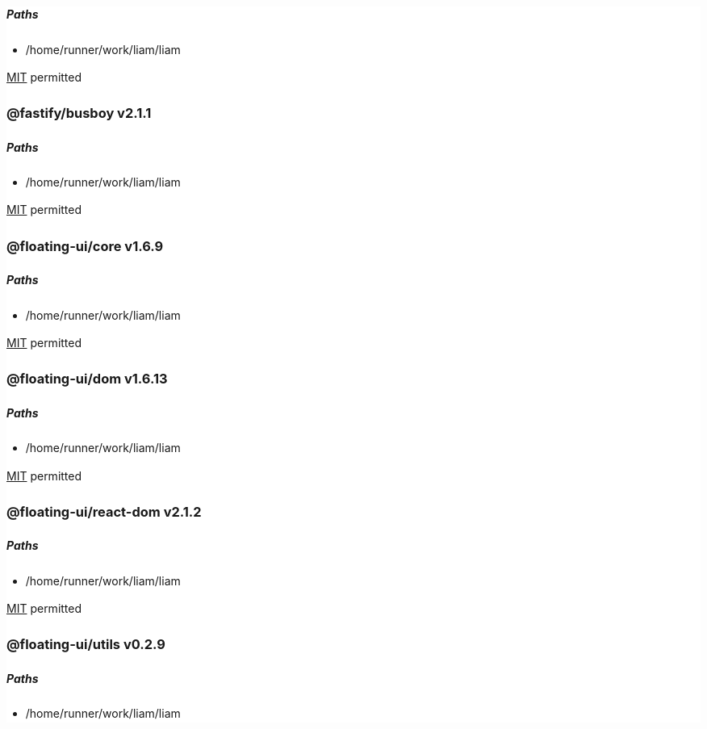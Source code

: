 ##### Paths
* /home/runner/work/liam/liam

<a href="http://opensource.org/licenses/mit-license">MIT</a> permitted



<a name="@fastify/busboy"></a>
### @fastify/busboy v2.1.1
#### 

##### Paths
* /home/runner/work/liam/liam

<a href="http://opensource.org/licenses/mit-license">MIT</a> permitted



<a name="@floating-ui/core"></a>
### @floating-ui/core v1.6.9
#### 

##### Paths
* /home/runner/work/liam/liam

<a href="http://opensource.org/licenses/mit-license">MIT</a> permitted



<a name="@floating-ui/dom"></a>
### @floating-ui/dom v1.6.13
#### 

##### Paths
* /home/runner/work/liam/liam

<a href="http://opensource.org/licenses/mit-license">MIT</a> permitted



<a name="@floating-ui/react-dom"></a>
### @floating-ui/react-dom v2.1.2
#### 

##### Paths
* /home/runner/work/liam/liam

<a href="http://opensource.org/licenses/mit-license">MIT</a> permitted



<a name="@floating-ui/utils"></a>
### @floating-ui/utils v0.2.9
#### 

##### Paths
* /home/runner/work/liam/liam
